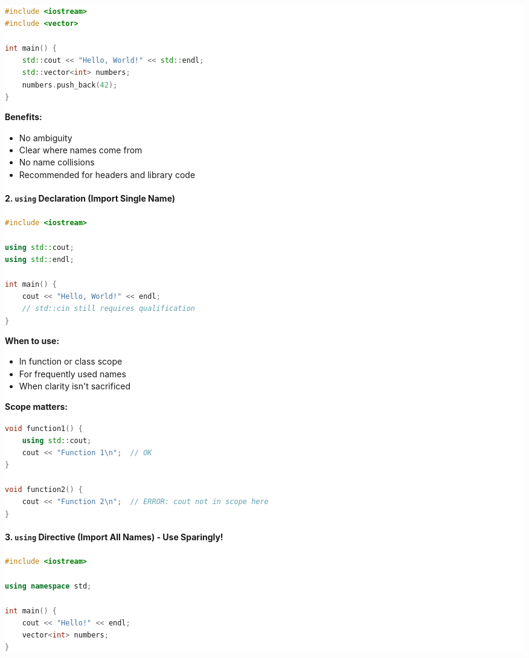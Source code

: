 ```cpp
#include <iostream>
#include <vector>

int main() {
    std::cout << "Hello, World!" << std::endl;
    std::vector<int> numbers;
    numbers.push_back(42);
}
```

**Benefits:**
- No ambiguity
- Clear where names come from
- No name collisions
- Recommended for headers and library code

#### 2. `using` Declaration (Import Single Name)

```cpp
#include <iostream>

using std::cout;
using std::endl;

int main() {
    cout << "Hello, World!" << endl;
    // std::cin still requires qualification
}
```

**When to use:**
- In function or class scope
- For frequently used names
- When clarity isn't sacrificed

**Scope matters:**

```cpp
void function1() {
    using std::cout;
    cout << "Function 1\n";  // OK
}

void function2() {
    cout << "Function 2\n";  // ERROR: cout not in scope here
}
```

#### 3. `using` Directive (Import All Names) - Use Sparingly!

```cpp
#include <iostream>

using namespace std;

int main() {
    cout << "Hello!" << endl;
    vector<int> numbers;
}
```
